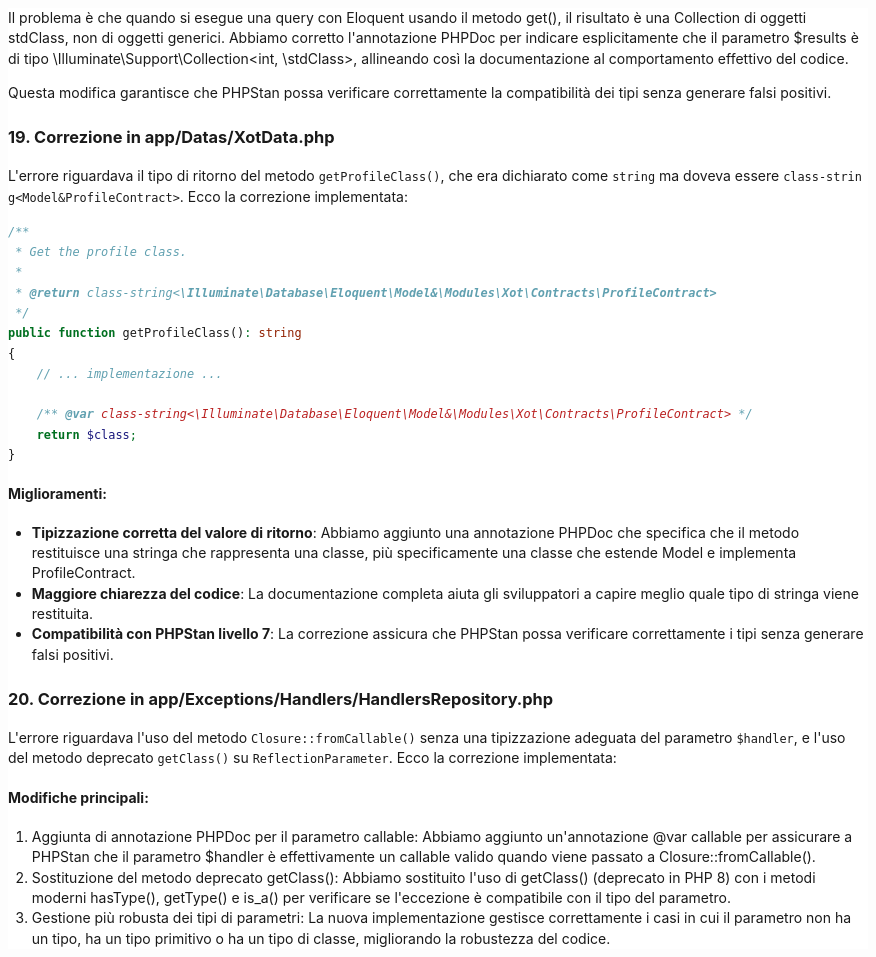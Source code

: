 ```php
```

Il problema è che quando si esegue una query con Eloquent usando il metodo get(), il risultato è una Collection di oggetti stdClass, non di oggetti generici. Abbiamo corretto l'annotazione PHPDoc per indicare esplicitamente che il parametro $results è di tipo \Illuminate\Support\Collection<int, \stdClass>, allineando così la documentazione al comportamento effettivo del codice.

Questa modifica garantisce che PHPStan possa verificare correttamente la compatibilità dei tipi senza generare falsi positivi.

### 19. Correzione in app/Datas/XotData.php
L'errore riguardava il tipo di ritorno del metodo `getProfileClass()`, che era dichiarato come `string` ma doveva essere `class-string<Model&ProfileContract>`. Ecco la correzione implementata:

```php
/**
 * Get the profile class.
 *
 * @return class-string<\Illuminate\Database\Eloquent\Model&\Modules\Xot\Contracts\ProfileContract>
 */
public function getProfileClass(): string
{
    // ... implementazione ...
    
    /** @var class-string<\Illuminate\Database\Eloquent\Model&\Modules\Xot\Contracts\ProfileContract> */
    return $class;
}
```

#### Miglioramenti:

- **Tipizzazione corretta del valore di ritorno**: Abbiamo aggiunto una annotazione PHPDoc che specifica che il metodo restituisce una stringa che rappresenta una classe, più specificamente una classe che estende Model e implementa ProfileContract.
- **Maggiore chiarezza del codice**: La documentazione completa aiuta gli sviluppatori a capire meglio quale tipo di stringa viene restituita.
- **Compatibilità con PHPStan livello 7**: La correzione assicura che PHPStan possa verificare correttamente i tipi senza generare falsi positivi.

### 20. Correzione in app/Exceptions/Handlers/HandlersRepository.php
L'errore riguardava l'uso del metodo `Closure::fromCallable()` senza una tipizzazione adeguata del parametro `$handler`, e l'uso del metodo deprecato `getClass()` su `ReflectionParameter`. Ecco la correzione implementata:
#### Modifiche principali:
1. Aggiunta di annotazione PHPDoc per il parametro callable: Abbiamo aggiunto un'annotazione @var callable per assicurare a PHPStan che il parametro $handler è effettivamente un callable valido quando viene passato a Closure::fromCallable().
2. Sostituzione del metodo deprecato getClass(): Abbiamo sostituito l'uso di getClass() (deprecato in PHP 8) con i metodi moderni hasType(), getType() e is_a() per verificare se l'eccezione è compatibile con il tipo del parametro.
3. Gestione più robusta dei tipi di parametri: La nuova implementazione gestisce correttamente i casi in cui il parametro non ha un tipo, ha un tipo primitivo o ha un tipo di classe, migliorando la robustezza del codice.
